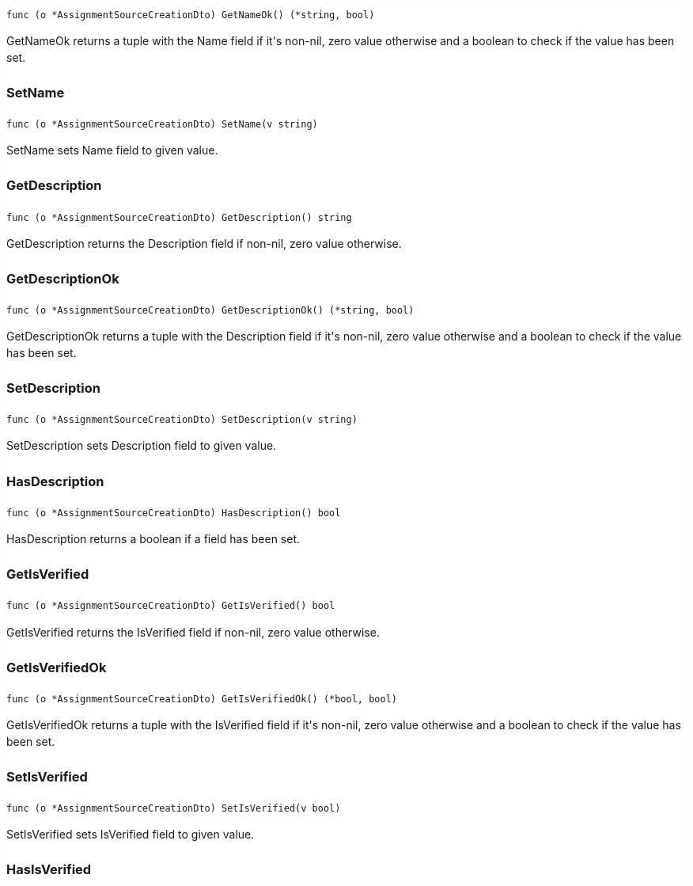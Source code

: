 `func (o *AssignmentSourceCreationDto) GetNameOk() (*string, bool)`

GetNameOk returns a tuple with the Name field if it's non-nil, zero value otherwise
and a boolean to check if the value has been set.

### SetName

`func (o *AssignmentSourceCreationDto) SetName(v string)`

SetName sets Name field to given value.


### GetDescription

`func (o *AssignmentSourceCreationDto) GetDescription() string`

GetDescription returns the Description field if non-nil, zero value otherwise.

### GetDescriptionOk

`func (o *AssignmentSourceCreationDto) GetDescriptionOk() (*string, bool)`

GetDescriptionOk returns a tuple with the Description field if it's non-nil, zero value otherwise
and a boolean to check if the value has been set.

### SetDescription

`func (o *AssignmentSourceCreationDto) SetDescription(v string)`

SetDescription sets Description field to given value.

### HasDescription

`func (o *AssignmentSourceCreationDto) HasDescription() bool`

HasDescription returns a boolean if a field has been set.

### GetIsVerified

`func (o *AssignmentSourceCreationDto) GetIsVerified() bool`

GetIsVerified returns the IsVerified field if non-nil, zero value otherwise.

### GetIsVerifiedOk

`func (o *AssignmentSourceCreationDto) GetIsVerifiedOk() (*bool, bool)`

GetIsVerifiedOk returns a tuple with the IsVerified field if it's non-nil, zero value otherwise
and a boolean to check if the value has been set.

### SetIsVerified

`func (o *AssignmentSourceCreationDto) SetIsVerified(v bool)`

SetIsVerified sets IsVerified field to given value.

### HasIsVerified
